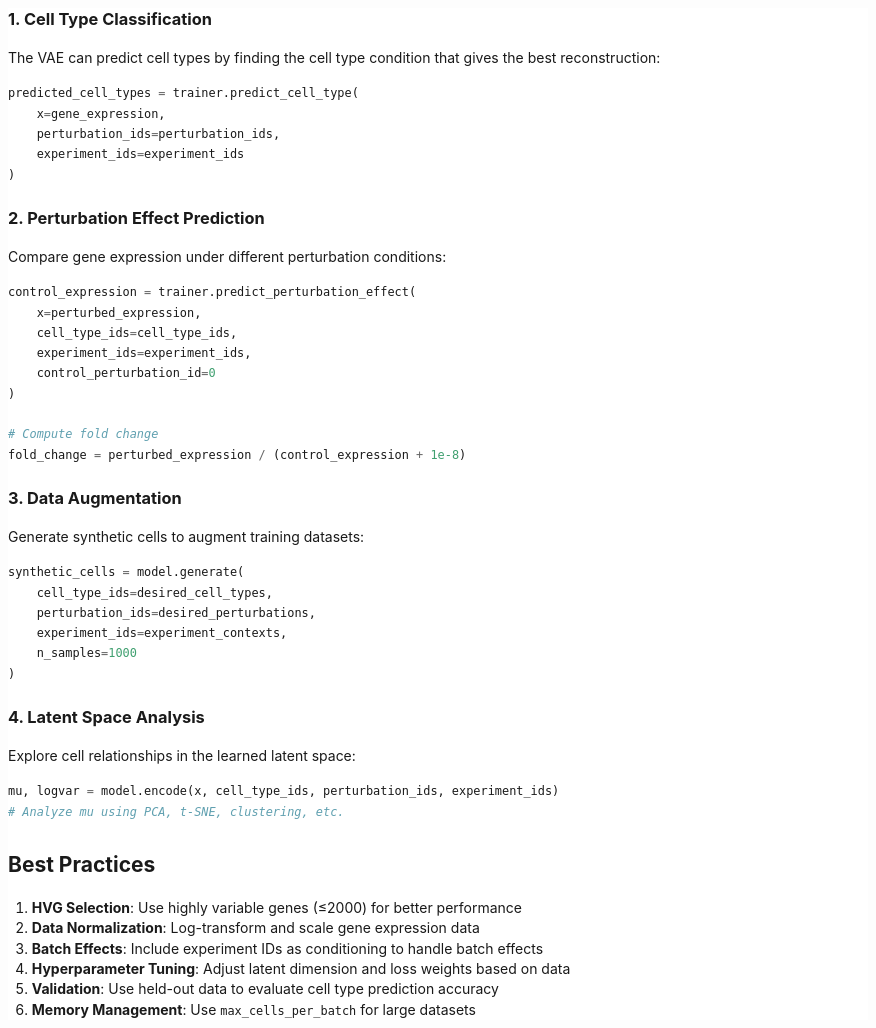 ### 1. Cell Type Classification
The VAE can predict cell types by finding the cell type condition that gives the best reconstruction:

```python
predicted_cell_types = trainer.predict_cell_type(
    x=gene_expression,
    perturbation_ids=perturbation_ids,
    experiment_ids=experiment_ids
)
```

### 2. Perturbation Effect Prediction
Compare gene expression under different perturbation conditions:

```python
control_expression = trainer.predict_perturbation_effect(
    x=perturbed_expression,
    cell_type_ids=cell_type_ids,
    experiment_ids=experiment_ids,
    control_perturbation_id=0
)

# Compute fold change
fold_change = perturbed_expression / (control_expression + 1e-8)
```

### 3. Data Augmentation
Generate synthetic cells to augment training datasets:

```python
synthetic_cells = model.generate(
    cell_type_ids=desired_cell_types,
    perturbation_ids=desired_perturbations,
    experiment_ids=experiment_contexts,
    n_samples=1000
)
```

### 4. Latent Space Analysis
Explore cell relationships in the learned latent space:

```python
mu, logvar = model.encode(x, cell_type_ids, perturbation_ids, experiment_ids)
# Analyze mu using PCA, t-SNE, clustering, etc.
```

## Best Practices

1. **HVG Selection**: Use highly variable genes (≤2000) for better performance
2. **Data Normalization**: Log-transform and scale gene expression data
3. **Batch Effects**: Include experiment IDs as conditioning to handle batch effects
4. **Hyperparameter Tuning**: Adjust latent dimension and loss weights based on data
5. **Validation**: Use held-out data to evaluate cell type prediction accuracy
6. **Memory Management**: Use `max_cells_per_batch` for large datasets
